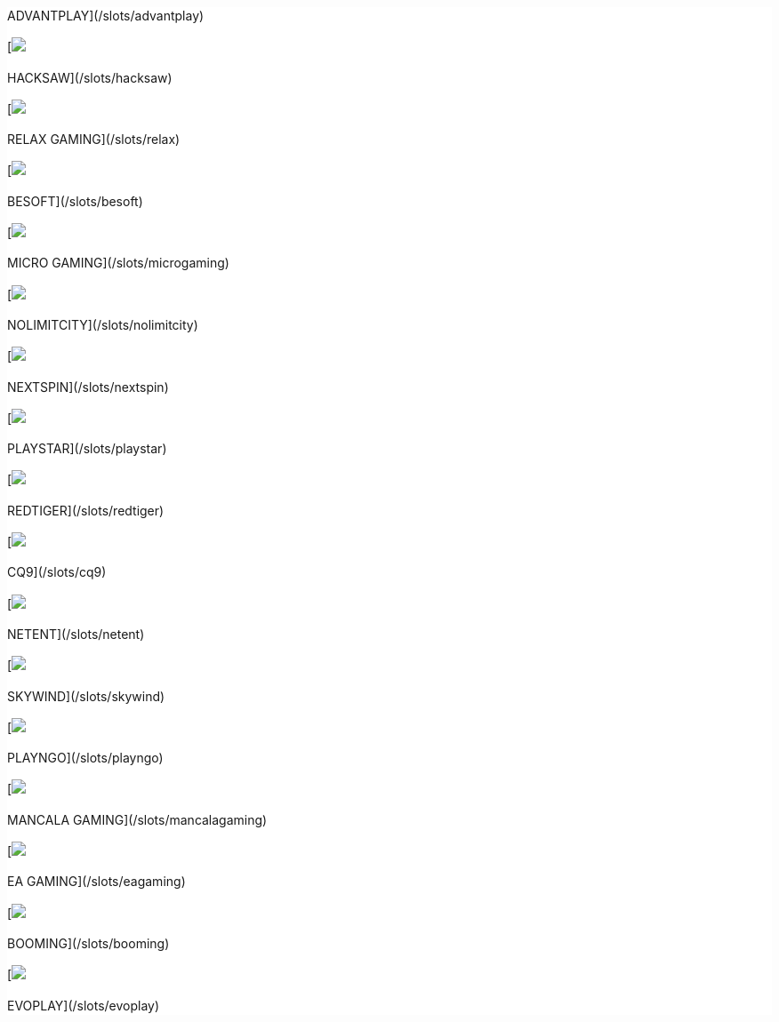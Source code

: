 ADVANTPLAY](/slots/advantplay)

[![](https://files.sitestatic.net/assets/imgs/game_logos/100x70/hacksaw_slot.png?v=0.2)

HACKSAW](/slots/hacksaw)

[![](https://files.sitestatic.net/assets/imgs/game_logos/100x70/relax_slot.png?v=0.2)

RELAX GAMING](/slots/relax)

[![](https://files.sitestatic.net/assets/imgs/game_logos/100x70/besoft_slot.png?v=0.2)

BESOFT](/slots/besoft)

[![](https://files.sitestatic.net/assets/imgs/game_logos/100x70/mg_slot.png?v=0.2)

MICRO GAMING](/slots/microgaming)

[![](https://files.sitestatic.net/assets/imgs/game_logos/100x70/nolimitcity_slot.png?v=0.2)

NOLIMITCITY](/slots/nolimitcity)

[![](https://files.sitestatic.net/assets/imgs/game_logos/100x70/nextspin_slot.png?v=0.2)

NEXTSPIN](/slots/nextspin)

[![](https://files.sitestatic.net/assets/imgs/game_logos/100x70/playstar_slot.png?v=0.2)

PLAYSTAR](/slots/playstar)

[![](https://files.sitestatic.net/assets/imgs/game_logos/100x70/redtiger_slot.png?v=0.2)

REDTIGER](/slots/redtiger)

[![](https://files.sitestatic.net/assets/imgs/game_logos/100x70/cq9_slot.png?v=0.2)

CQ9](/slots/cq9)

[![](https://files.sitestatic.net/assets/imgs/game_logos/100x70/redtiger_net_slot.png?v=0.2)

NETENT](/slots/netent)

[![](https://files.sitestatic.net/assets/imgs/game_logos/100x70/skywind_slot.png?v=0.2)

SKYWIND](/slots/skywind)

[![](https://files.sitestatic.net/assets/imgs/game_logos/100x70/playngo_slot.png?v=0.2)

PLAYNGO](/slots/playngo)

[![](https://files.sitestatic.net/assets/imgs/game_logos/100x70/mancalagaming_slot.png?v=0.2)

MANCALA GAMING](/slots/mancalagaming)

[![](https://files.sitestatic.net/assets/imgs/game_logos/100x70/eagaming_slot.png?v=0.2)

EA GAMING](/slots/eagaming)

[![](https://files.sitestatic.net/assets/imgs/game_logos/100x70/ttg_booming_slot.png?v=0.2)

BOOMING](/slots/booming)

[![](https://files.sitestatic.net/assets/imgs/game_logos/100x70/evoplay_slot.png?v=0.2)

EVOPLAY](/slots/evoplay)

